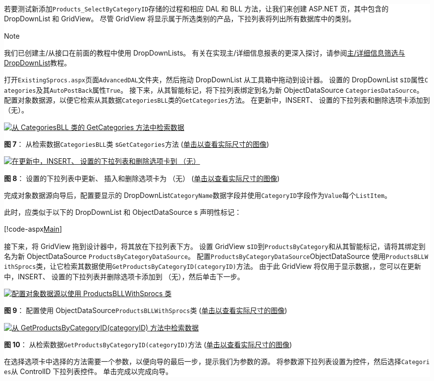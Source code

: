若要测试新添加`Products_SelectByCategoryID`存储的过程和相应 DAL 和 BLL 方法，让我们来创建 ASP.NET 页，其中包含的 DropDownList 和 GridView。 尽管 GridView 将显示属于所选类别的产品，下拉列表将列出所有数据库中的类别。

> [!NOTE]
> 我们已创建主/从接口在前面的教程中使用 DropDownLists。 有关在实现主/详细信息报表的更深入探讨，请参阅[主/详细信息筛选与 DropDownList](../masterdetail/master-detail-filtering-with-a-dropdownlist-vb.md)教程。


打开`ExistingSprocs.aspx`页面`AdvancedDAL`文件夹，然后拖动 DropDownList 从工具箱中拖动到设计器。 设置的 DropDownList s`ID`属性`Categories`及其`AutoPostBack`属性`True`。 接下来，从其智能标记，将下拉列表绑定到名为新 ObjectDataSource `CategoriesDataSource`。 配置对象数据源，以便它检索从其数据`CategoriesBLL`类的`GetCategories`方法。 在更新中，INSERT、 设置的下拉列表和删除选项卡添加到 （无）。


[![从 CategoriesBLL 类的 GetCategories 方法中检索数据](using-existing-stored-procedures-for-the-typed-dataset-s-tableadapters-vb/_static/image20.png)](using-existing-stored-procedures-for-the-typed-dataset-s-tableadapters-vb/_static/image19.png)

**图 7**： 从检索数据`CategoriesBLL`类 s`GetCategories`方法 ([单击以查看实际尺寸的图像](using-existing-stored-procedures-for-the-typed-dataset-s-tableadapters-vb/_static/image21.png))


[![在更新中，INSERT、 设置的下拉列表和删除选项卡到 （无）](using-existing-stored-procedures-for-the-typed-dataset-s-tableadapters-vb/_static/image23.png)](using-existing-stored-procedures-for-the-typed-dataset-s-tableadapters-vb/_static/image22.png)

**图 8**： 设置的下拉列表中更新、 插入和删除选项卡为 （无） ([单击以查看实际尺寸的图像](using-existing-stored-procedures-for-the-typed-dataset-s-tableadapters-vb/_static/image24.png))


完成对象数据源向导后，配置要显示的 DropDownList`CategoryName`数据字段并使用`CategoryID`字段作为`Value`每个`ListItem`。

此时，应类似于以下的 DropDownList 和 ObjectDataSource s 声明性标记：


[!code-aspx[Main](using-existing-stored-procedures-for-the-typed-dataset-s-tableadapters-vb/samples/sample3.aspx)]

接下来，将 GridView 拖到设计器中，将其放在下拉列表下方。 设置 GridView s`ID`到`ProductsByCategory`和从其智能标记，请将其绑定到名为新 ObjectDataSource `ProductsByCategoryDataSource`。 配置`ProductsByCategoryDataSource`ObjectDataSource 使用`ProductsBLLWithSprocs`类，让它检索其数据使用`GetProductsByCategoryID(categoryID)`方法。 由于此 GridView 将仅用于显示数据，，您可以在更新中，INSERT、 设置的下拉列表并删除选项卡添加到 （无），然后单击下一步。


[![配置对象数据源以使用 ProductsBLLWithSprocs 类](using-existing-stored-procedures-for-the-typed-dataset-s-tableadapters-vb/_static/image26.png)](using-existing-stored-procedures-for-the-typed-dataset-s-tableadapters-vb/_static/image25.png)

**图 9**： 配置使用 ObjectDataSource`ProductsBLLWithSprocs`类 ([单击以查看实际尺寸的图像](using-existing-stored-procedures-for-the-typed-dataset-s-tableadapters-vb/_static/image27.png))


[![从 GetProductsByCategoryID(categoryID) 方法中检索数据](using-existing-stored-procedures-for-the-typed-dataset-s-tableadapters-vb/_static/image29.png)](using-existing-stored-procedures-for-the-typed-dataset-s-tableadapters-vb/_static/image28.png)

**图 10**： 从检索数据`GetProductsByCategoryID(categoryID)`方法 ([单击以查看实际尺寸的图像](using-existing-stored-procedures-for-the-typed-dataset-s-tableadapters-vb/_static/image30.png))


在选择选项卡中选择的方法需要一个参数，以便向导的最后一步，提示我们为参数的源。 将参数源下拉列表设置为控件，然后选择`Categories`从 ControlID 下拉列表控件。 单击完成以完成向导。
